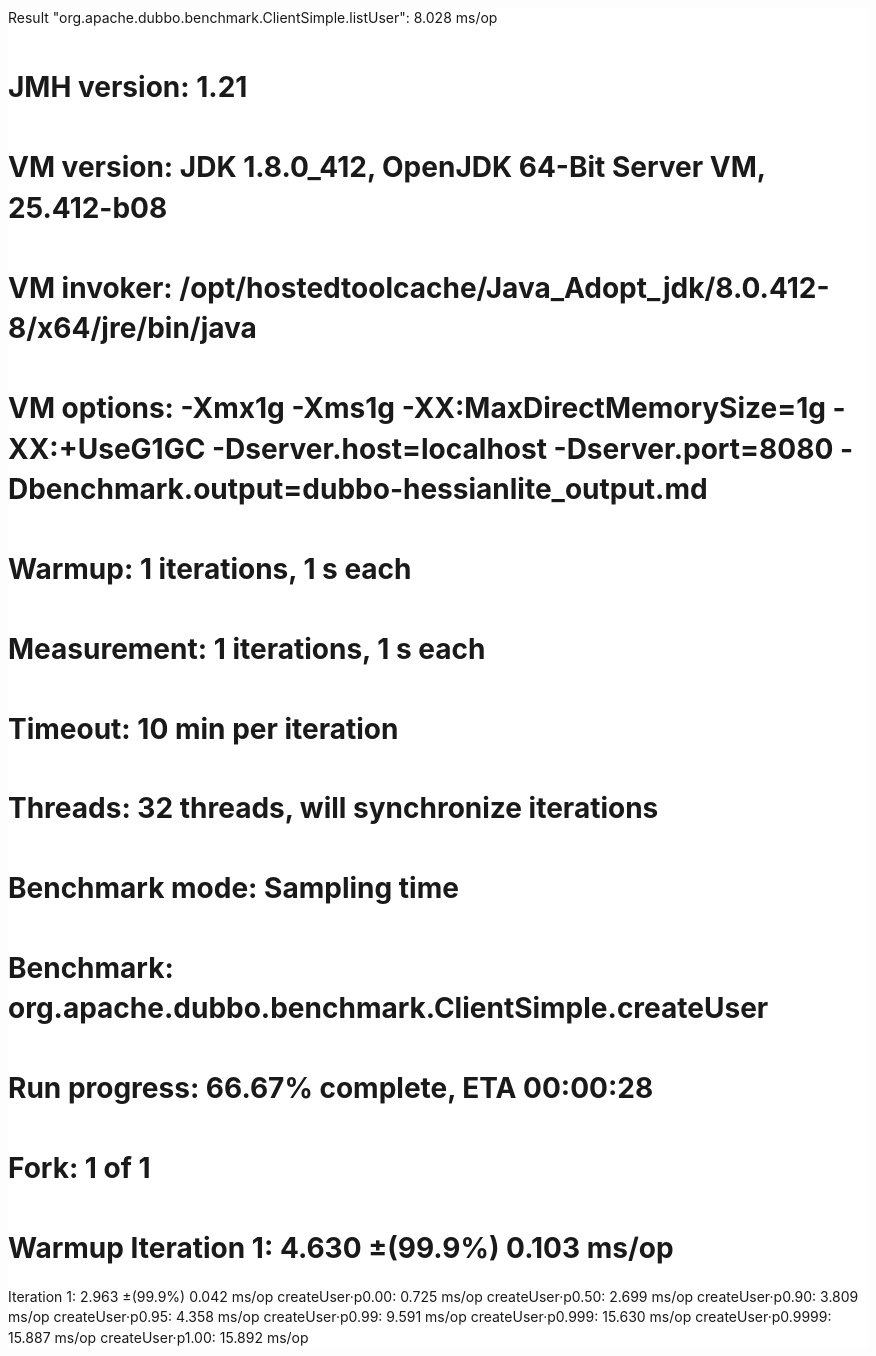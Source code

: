 
Result "org.apache.dubbo.benchmark.ClientSimple.listUser":
  8.028 ms/op


# JMH version: 1.21
# VM version: JDK 1.8.0_412, OpenJDK 64-Bit Server VM, 25.412-b08
# VM invoker: /opt/hostedtoolcache/Java_Adopt_jdk/8.0.412-8/x64/jre/bin/java
# VM options: -Xmx1g -Xms1g -XX:MaxDirectMemorySize=1g -XX:+UseG1GC -Dserver.host=localhost -Dserver.port=8080 -Dbenchmark.output=dubbo-hessianlite_output.md
# Warmup: 1 iterations, 1 s each
# Measurement: 1 iterations, 1 s each
# Timeout: 10 min per iteration
# Threads: 32 threads, will synchronize iterations
# Benchmark mode: Sampling time
# Benchmark: org.apache.dubbo.benchmark.ClientSimple.createUser

# Run progress: 66.67% complete, ETA 00:00:28
# Fork: 1 of 1
# Warmup Iteration   1: 4.630 ±(99.9%) 0.103 ms/op
Iteration   1: 2.963 ±(99.9%) 0.042 ms/op
                 createUser·p0.00:   0.725 ms/op
                 createUser·p0.50:   2.699 ms/op
                 createUser·p0.90:   3.809 ms/op
                 createUser·p0.95:   4.358 ms/op
                 createUser·p0.99:   9.591 ms/op
                 createUser·p0.999:  15.630 ms/op
                 createUser·p0.9999: 15.887 ms/op
                 createUser·p1.00:   15.892 ms/op
